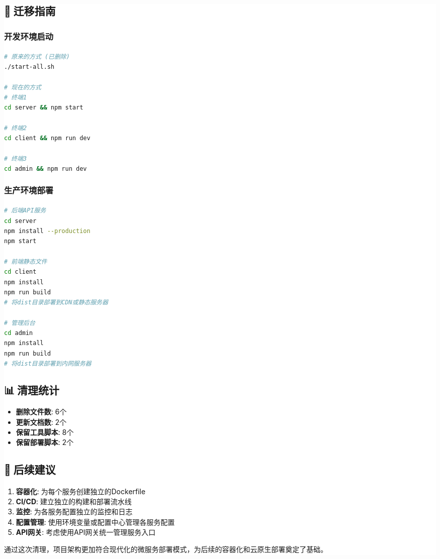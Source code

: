 ## 🔄 迁移指南

### 开发环境启动
```bash
# 原来的方式 (已删除)
./start-all.sh

# 现在的方式
# 终端1
cd server && npm start

# 终端2  
cd client && npm run dev

# 终端3
cd admin && npm run dev
```

### 生产环境部署
```bash
# 后端API服务
cd server
npm install --production
npm start

# 前端静态文件
cd client
npm install
npm run build
# 将dist目录部署到CDN或静态服务器

# 管理后台
cd admin  
npm install
npm run build
# 将dist目录部署到内网服务器
```

## 📊 清理统计

- **删除文件数**: 6个
- **更新文档数**: 2个
- **保留工具脚本**: 8个
- **保留部署脚本**: 2个

## 🎯 后续建议

1. **容器化**: 为每个服务创建独立的Dockerfile
2. **CI/CD**: 建立独立的构建和部署流水线
3. **监控**: 为各服务配置独立的监控和日志
4. **配置管理**: 使用环境变量或配置中心管理各服务配置
5. **API网关**: 考虑使用API网关统一管理服务入口

通过这次清理，项目架构更加符合现代化的微服务部署模式，为后续的容器化和云原生部署奠定了基础。
